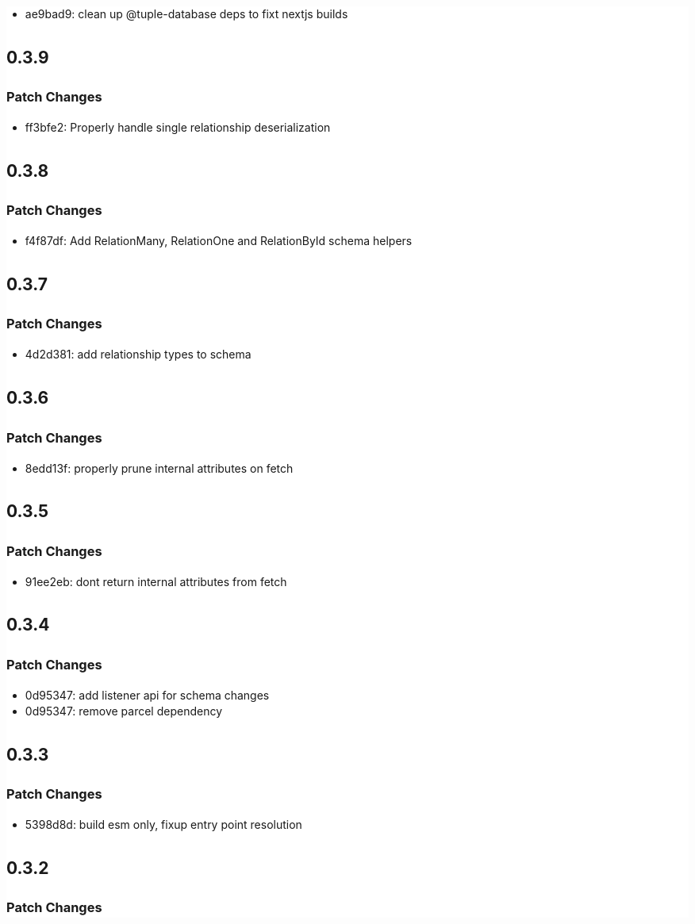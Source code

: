 - ae9bad9: clean up @tuple-database deps to fixt nextjs builds

## 0.3.9

### Patch Changes

- ff3bfe2: Properly handle single relationship deserialization

## 0.3.8

### Patch Changes

- f4f87df: Add RelationMany, RelationOne and RelationById schema helpers

## 0.3.7

### Patch Changes

- 4d2d381: add relationship types to schema

## 0.3.6

### Patch Changes

- 8edd13f: properly prune internal attributes on fetch

## 0.3.5

### Patch Changes

- 91ee2eb: dont return internal attributes from fetch

## 0.3.4

### Patch Changes

- 0d95347: add listener api for schema changes
- 0d95347: remove parcel dependency

## 0.3.3

### Patch Changes

- 5398d8d: build esm only, fixup entry point resolution

## 0.3.2

### Patch Changes
